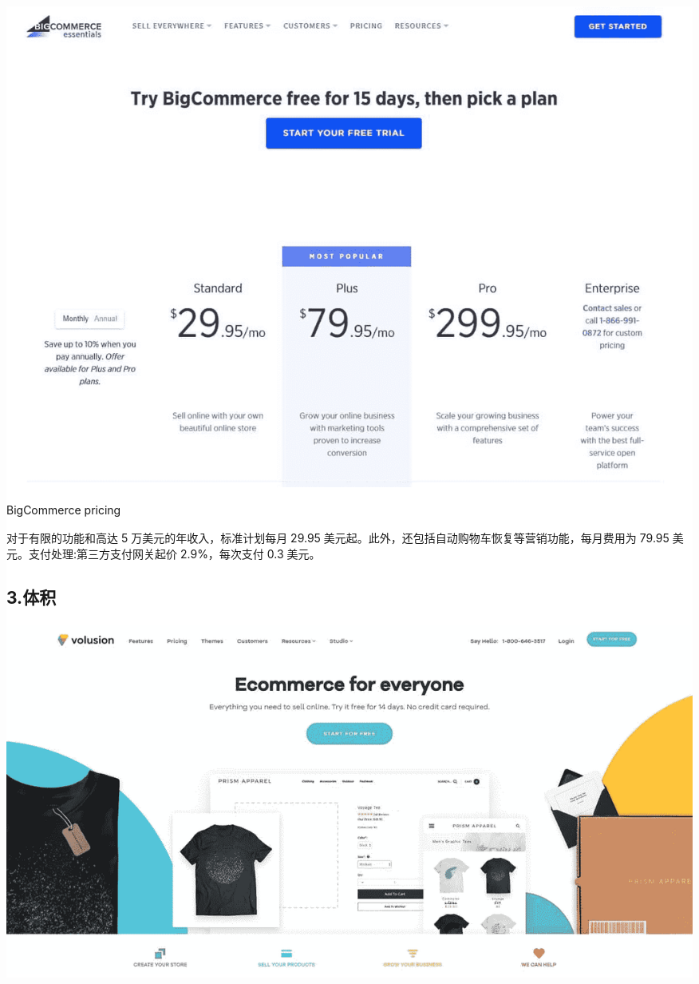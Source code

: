 ![bigcommerce plans pricing](img/05e7e7b50e39d9e0f7c8911b4994826d.png)

BigCommerce pricing



对于有限的功能和高达 5 万美元的年收入，标准计划每月 29.95 美元起。此外，还包括自动购物车恢复等营销功能，每月费用为 79.95 美元。支付处理:第三方支付网关起价 2.9%，每次支付 0.3 美元。

## 3.体积

![volusion - shopify alternatives](img/24913975b1fa54ee72f4ffc6c1e5b7a3.png)
